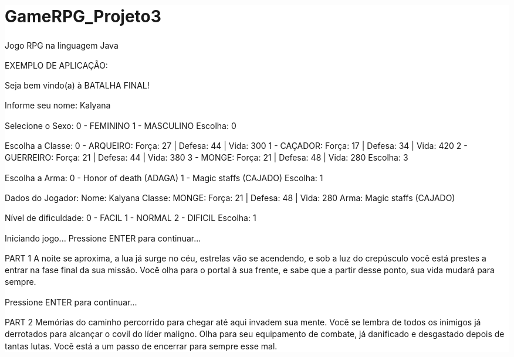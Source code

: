 # GameRPG_Projeto3
Jogo RPG na linguagem Java

EXEMPLO DE APLICAÇÃO:

Seja bem vindo(a) à BATALHA FINAL!

Informe seu nome: Kalyana

Selecione o Sexo:
0 - FEMININO
1 - MASCULINO
Escolha: 0

Escolha a Classe:
0 - ARQUEIRO: Força: 27 | Defesa: 44 | Vida: 300
1 - CAÇADOR: Força: 17 | Defesa: 34 | Vida: 420
2 - GUERREIRO: Força: 21 | Defesa: 44 | Vida: 380
3 - MONGE: Força: 21 | Defesa: 48 | Vida: 280
Escolha: 3

Escolha a Arma:
0 - Honor of death (ADAGA) 
1 - Magic staffs (CAJADO) 
Escolha: 1

Dados do Jogador: 
Nome: Kalyana
Classe: MONGE: Força: 21 | Defesa: 48 | Vida: 280
Arma: Magic staffs (CAJADO) 

Nível de dificuldade:
0 - FACIL
1 - NORMAL
2 - DIFICIL
Escolha: 1

Iniciando jogo... 
Pressione ENTER para continuar...


PART 1
A noite se aproxima, a lua já surge no céu, estrelas vão se acendendo, e sob a luz do crepúsculo 
você está prestes a entrar na fase final da sua missão. Você olha para o portal à sua frente, e sabe 
que a partir desse ponto, sua vida mudará para sempre.

Pressione ENTER para continuar...

PART 2
Memórias do caminho percorrido para chegar até aqui invadem sua mente. Você se lembra de todos os 
inimigos já derrotados para alcançar o covil do líder maligno. Olha para seu equipamento de combate, 
já danificado e desgastado depois de tantas lutas. Você está a um passo de encerrar para sempre esse 
mal.
